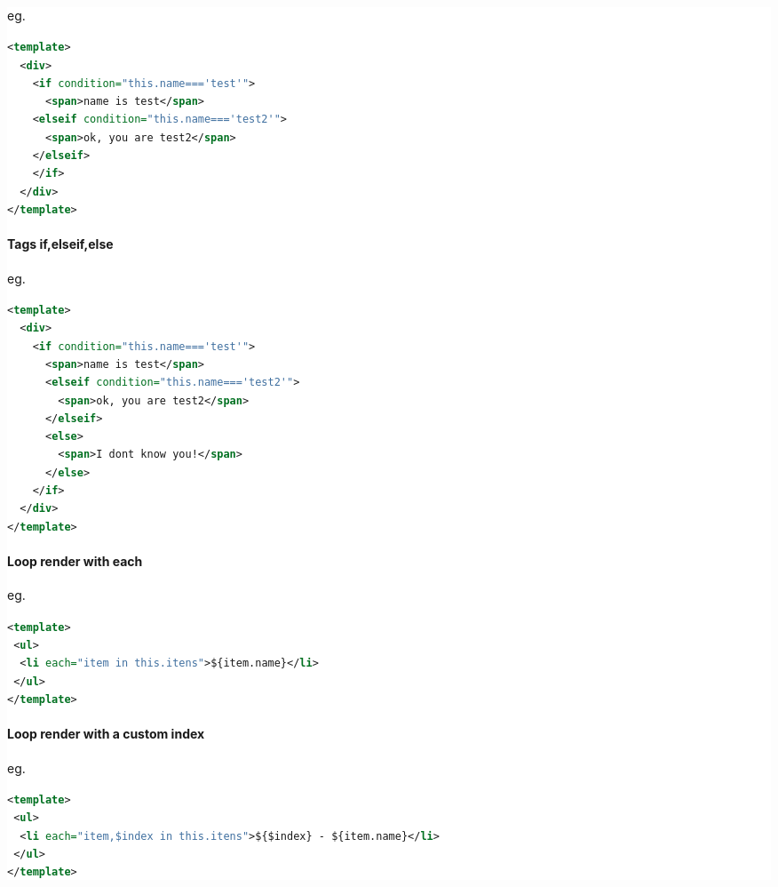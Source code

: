 eg.
``` xml
<template>
  <div>
    <if condition="this.name==='test'">
      <span>name is test</span>
    <elseif condition="this.name==='test2'">
      <span>ok, you are test2</span>
    </elseif>
    </if>
  </div>
</template>
```



#### Tags if,elseif,else

eg.
``` xml
<template>
  <div>
    <if condition="this.name==='test'">
      <span>name is test</span>
      <elseif condition="this.name==='test2'">
        <span>ok, you are test2</span>
      </elseif>
      <else>
        <span>I dont know you!</span> 
      </else>
    </if>
  </div>
</template>
```



#### Loop render with each

eg.
``` xml
<template>
 <ul>
  <li each="item in this.itens">${item.name}</li>
 </ul>
</template>
```



#### Loop render with a custom index

eg.
``` xml
<template>
 <ul>
  <li each="item,$index in this.itens">${$index} - ${item.name}</li>
 </ul>
</template>
```
